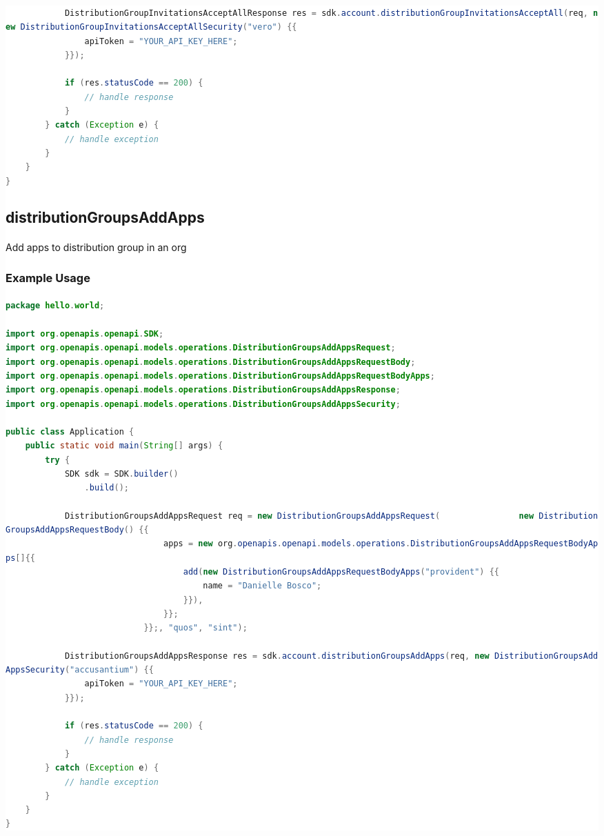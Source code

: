 ```java
            DistributionGroupInvitationsAcceptAllResponse res = sdk.account.distributionGroupInvitationsAcceptAll(req, new DistributionGroupInvitationsAcceptAllSecurity("vero") {{
                apiToken = "YOUR_API_KEY_HERE";
            }});

            if (res.statusCode == 200) {
                // handle response
            }
        } catch (Exception e) {
            // handle exception
        }
    }
}
```

## distributionGroupsAddApps

Add apps to distribution group in an org

### Example Usage

```java
package hello.world;

import org.openapis.openapi.SDK;
import org.openapis.openapi.models.operations.DistributionGroupsAddAppsRequest;
import org.openapis.openapi.models.operations.DistributionGroupsAddAppsRequestBody;
import org.openapis.openapi.models.operations.DistributionGroupsAddAppsRequestBodyApps;
import org.openapis.openapi.models.operations.DistributionGroupsAddAppsResponse;
import org.openapis.openapi.models.operations.DistributionGroupsAddAppsSecurity;

public class Application {
    public static void main(String[] args) {
        try {
            SDK sdk = SDK.builder()
                .build();

            DistributionGroupsAddAppsRequest req = new DistributionGroupsAddAppsRequest(                new DistributionGroupsAddAppsRequestBody() {{
                                apps = new org.openapis.openapi.models.operations.DistributionGroupsAddAppsRequestBodyApps[]{{
                                    add(new DistributionGroupsAddAppsRequestBodyApps("provident") {{
                                        name = "Danielle Bosco";
                                    }}),
                                }};
                            }};, "quos", "sint");            

            DistributionGroupsAddAppsResponse res = sdk.account.distributionGroupsAddApps(req, new DistributionGroupsAddAppsSecurity("accusantium") {{
                apiToken = "YOUR_API_KEY_HERE";
            }});

            if (res.statusCode == 200) {
                // handle response
            }
        } catch (Exception e) {
            // handle exception
        }
    }
}
```
